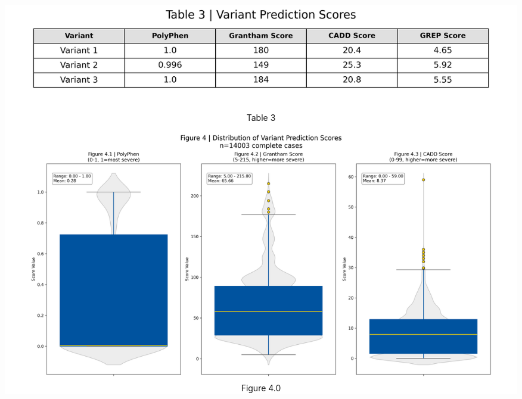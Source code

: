 <div id="tab3">

</div>

<center>

<figure>
<img src="figures/t3_variant_scores.png" alt="Table 3" />
<figcaption aria-hidden="true">Table 3</figcaption>
</figure>

<div id="fig1">

</div>

<center>

<figure>
<img src="figures/f4_variant_distributions.png" alt="Figure 4.0" />
<figcaption aria-hidden="true">Figure 4.0</figcaption>
</figure>
